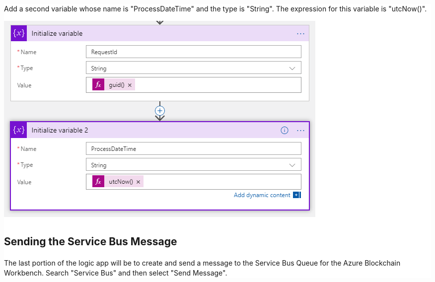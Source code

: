 Add a second variable whose name is "ProcessDateTime" and the type is "String". The expression for this variable is "utcNow()".

![Process Date Time variable](.\media\variable3.png)

## Sending the Service Bus Message

The last portion of the logic app will be to create and send a message to the Service Bus Queue for the Azure Blockchain Workbench. Search "Service Bus" and then select "Send Message".
